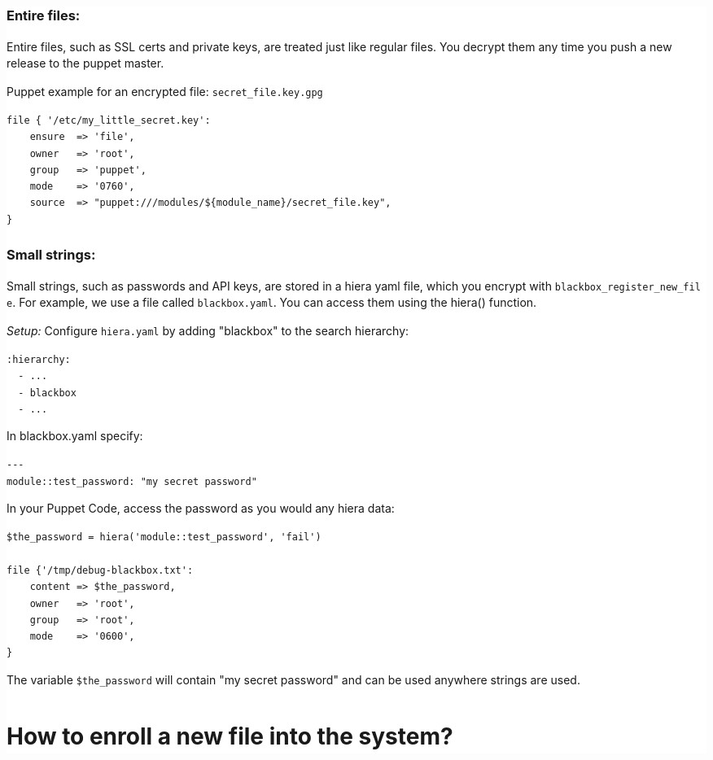 ### Entire files:

Entire files, such as SSL certs and private keys, are treated just like regular files. You decrypt them any time you push a new release to the puppet master.

Puppet example for an encrypted file: `secret_file.key.gpg`

```
file { '/etc/my_little_secret.key':
    ensure  => 'file',
    owner   => 'root',
    group   => 'puppet',
    mode    => '0760',
    source  => "puppet:///modules/${module_name}/secret_file.key",
}
```

### Small strings:

Small strings, such as passwords and API keys, are stored in a hiera yaml file, which you encrypt with `blackbox_register_new_file`. For example, we use a file called `blackbox.yaml`. You can access them using the hiera() function.

*Setup:* Configure `hiera.yaml` by adding "blackbox" to the search hierarchy:

```
:hierarchy:
  - ...
  - blackbox
  - ...
```

In blackbox.yaml specify:

```
---
module::test_password: "my secret password"
```

In your Puppet Code, access the password as you would any hiera data:

```
$the_password = hiera('module::test_password', 'fail')

file {'/tmp/debug-blackbox.txt':
    content => $the_password,
    owner   => 'root',
    group   => 'root',
    mode    => '0600',
}
```

The variable `$the_password` will contain "my secret password" and can be used anywhere strings are used.

How to enroll a new file into the system?
=========================================
